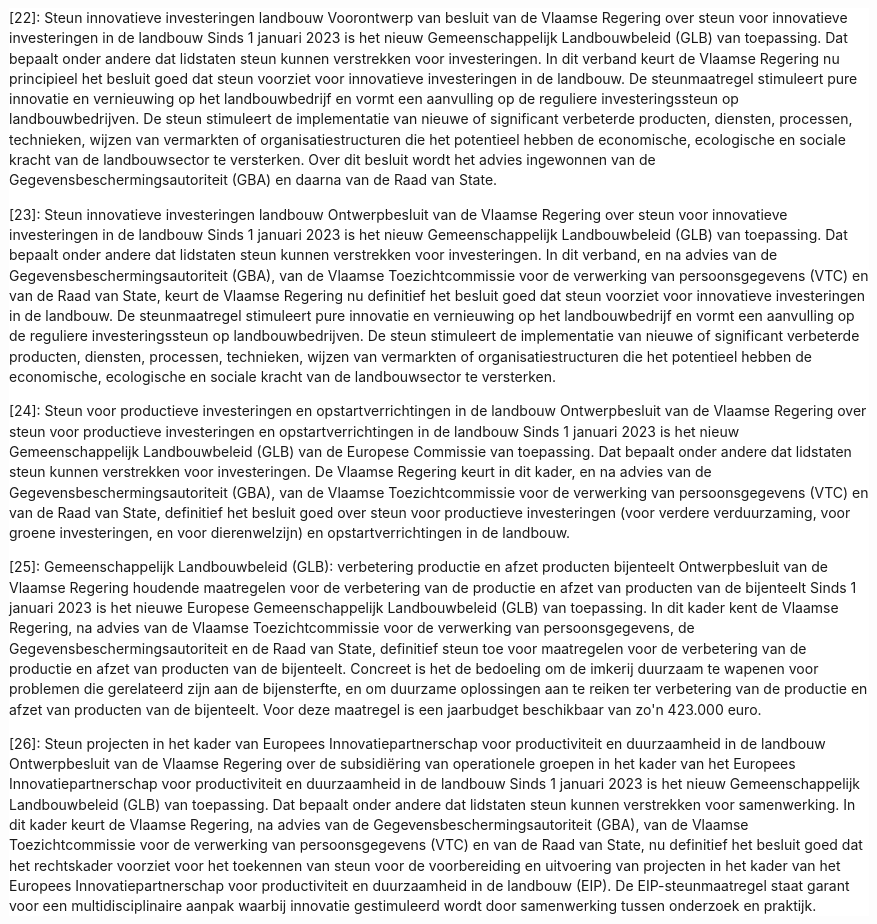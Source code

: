 \[22\]: Steun innovatieve investeringen landbouw Voorontwerp van besluit van de Vlaamse Regering over steun voor innovatieve investeringen in de landbouw  Sinds 1 januari 2023 is het nieuw Gemeenschappelijk Landbouwbeleid (GLB) van toepassing. Dat bepaalt onder andere dat lidstaten steun kunnen verstrekken voor investeringen. In dit verband keurt de Vlaamse Regering nu principieel het besluit goed dat steun voorziet voor innovatieve investeringen in de landbouw. De steunmaatregel stimuleert pure innovatie en vernieuwing op het landbouwbedrijf en vormt een aanvulling op de reguliere investeringssteun op landbouwbedrijven. De steun stimuleert de implementatie van nieuwe of significant verbeterde producten, diensten, processen, technieken, wijzen van vermarkten of organisatiestructuren die het potentieel hebben de economische, ecologische en sociale kracht van de landbouwsector te versterken. Over dit besluit wordt het advies ingewonnen van de Gegevensbeschermingsautoriteit (GBA) en daarna van de Raad van State.

\[23\]: Steun innovatieve investeringen landbouw Ontwerpbesluit van de Vlaamse Regering over steun voor innovatieve investeringen in de landbouw  Sinds 1 januari 2023 is het nieuw Gemeenschappelijk Landbouwbeleid (GLB) van toepassing. Dat bepaalt onder andere dat lidstaten steun kunnen verstrekken voor investeringen. In dit verband, en na advies van de Gegevensbeschermingsautoriteit (GBA), van de Vlaamse Toezichtcommissie voor de verwerking van persoonsgegevens (VTC) en van de Raad van State, keurt de Vlaamse Regering nu definitief het besluit goed dat steun voorziet voor innovatieve investeringen in de landbouw. De steunmaatregel stimuleert pure innovatie en vernieuwing op het landbouwbedrijf en vormt een aanvulling op de reguliere investeringssteun op landbouwbedrijven. De steun stimuleert de implementatie van nieuwe of significant verbeterde producten, diensten, processen, technieken, wijzen van vermarkten of organisatiestructuren die het potentieel hebben de economische, ecologische en sociale kracht van de landbouwsector te versterken.

\[24\]: Steun voor productieve investeringen en opstartverrichtingen in de landbouw Ontwerpbesluit van de Vlaamse Regering over steun voor productieve investeringen en opstartverrichtingen in de landbouw  Sinds 1 januari 2023 is het nieuw Gemeenschappelijk Landbouwbeleid (GLB) van de Europese Commissie van toepassing. Dat bepaalt onder andere dat lidstaten steun kunnen verstrekken voor investeringen. De Vlaamse Regering keurt in dit kader, en na advies van de Gegevensbeschermingsautoriteit (GBA), van de Vlaamse Toezichtcommissie voor de verwerking van persoonsgegevens (VTC) en van de Raad van State, definitief het besluit goed over steun voor productieve investeringen (voor verdere verduurzaming, voor groene investeringen, en voor dierenwelzijn) en opstartverrichtingen in de landbouw.

\[25\]: Gemeenschappelijk Landbouwbeleid (GLB): verbetering productie en afzet producten bijenteelt Ontwerpbesluit van de Vlaamse Regering houdende maatregelen voor de verbetering van de productie en afzet van producten van de bijenteelt  Sinds 1 januari 2023 is het nieuwe Europese Gemeenschappelijk Landbouwbeleid (GLB) van toepassing. In dit kader kent de Vlaamse Regering, na advies van de Vlaamse Toezichtcommissie voor de verwerking van persoonsgegevens, de Gegevensbeschermingsautoriteit en de Raad van State, definitief steun toe voor maatregelen voor de verbetering van de productie en afzet van producten van de bijenteelt. Concreet is het de bedoeling om de imkerij duurzaam te wapenen voor problemen die gerelateerd zijn aan de bijensterfte, en om duurzame oplossingen aan te reiken ter verbetering van de productie en afzet van producten van de bijenteelt. Voor deze maatregel is een jaarbudget beschikbaar van zo'n 423.000 euro.

\[26\]: Steun projecten in het kader van Europees Innovatiepartnerschap voor productiviteit en duurzaamheid in de landbouw Ontwerpbesluit van de Vlaamse Regering over de subsidiëring van operationele groepen in het kader van het Europees Innovatiepartnerschap voor productiviteit en duurzaamheid in de landbouw  Sinds 1 januari 2023 is het nieuw Gemeenschappelijk Landbouwbeleid (GLB) van toepassing. Dat bepaalt onder andere dat lidstaten steun kunnen verstrekken voor samenwerking. In dit kader keurt de Vlaamse Regering, na advies van de Gegevensbeschermingsautoriteit (GBA), van de Vlaamse Toezichtcommissie voor de verwerking van persoonsgegevens (VTC) en van de Raad van State, nu definitief het besluit goed dat het rechtskader voorziet voor het toekennen van steun voor de voorbereiding en uitvoering van projecten in het kader van het Europees Innovatiepartnerschap voor productiviteit en duurzaamheid in de landbouw (EIP). De EIP-steunmaatregel staat garant voor een multidisciplinaire aanpak waarbij innovatie gestimuleerd wordt door samenwerking tussen onderzoek en praktijk.
